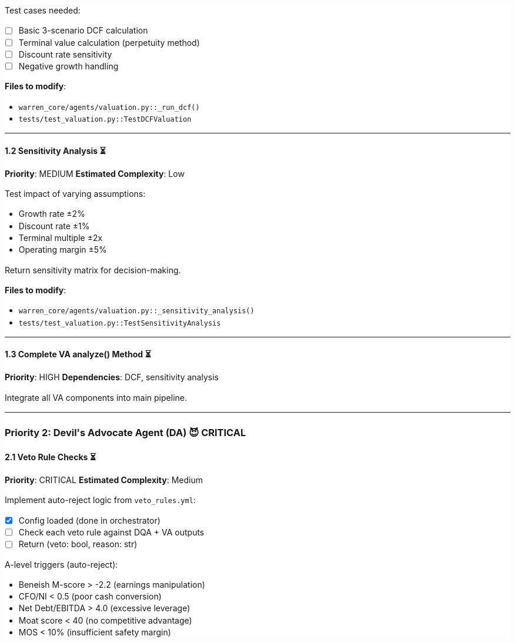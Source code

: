 Test cases needed:
- [ ] Basic 3-scenario DCF calculation
- [ ] Terminal value calculation (perpetuity method)
- [ ] Discount rate sensitivity
- [ ] Negative growth handling

**Files to modify**:
- `warren_core/agents/valuation.py::_run_dcf()`
- `tests/test_valuation.py::TestDCFValuation`

---

#### 1.2 Sensitivity Analysis ⏳
**Priority**: MEDIUM
**Estimated Complexity**: Low

Test impact of varying assumptions:
- Growth rate ±2%
- Discount rate ±1%
- Terminal multiple ±2x
- Operating margin ±5%

Return sensitivity matrix for decision-making.

**Files to modify**:
- `warren_core/agents/valuation.py::_sensitivity_analysis()`
- `tests/test_valuation.py::TestSensitivityAnalysis`

---

#### 1.3 Complete VA analyze() Method ⏳
**Priority**: HIGH
**Dependencies**: DCF, sensitivity analysis

Integrate all VA components into main pipeline.

---

### Priority 2: Devil's Advocate Agent (DA) 😈 **CRITICAL**

#### 2.1 Veto Rule Checks ⏳
**Priority**: CRITICAL
**Estimated Complexity**: Medium

Implement auto-reject logic from `veto_rules.yml`:
- [x] Config loaded (done in orchestrator)
- [ ] Check each veto rule against DQA + VA outputs
- [ ] Return (veto: bool, reason: str)

A-level triggers (auto-reject):
- Beneish M-score > -2.2 (earnings manipulation)
- CFO/NI < 0.5 (poor cash conversion)
- Net Debt/EBITDA > 4.0 (excessive leverage)
- Moat score < 40 (no competitive advantage)
- MOS < 10% (insufficient safety margin)
